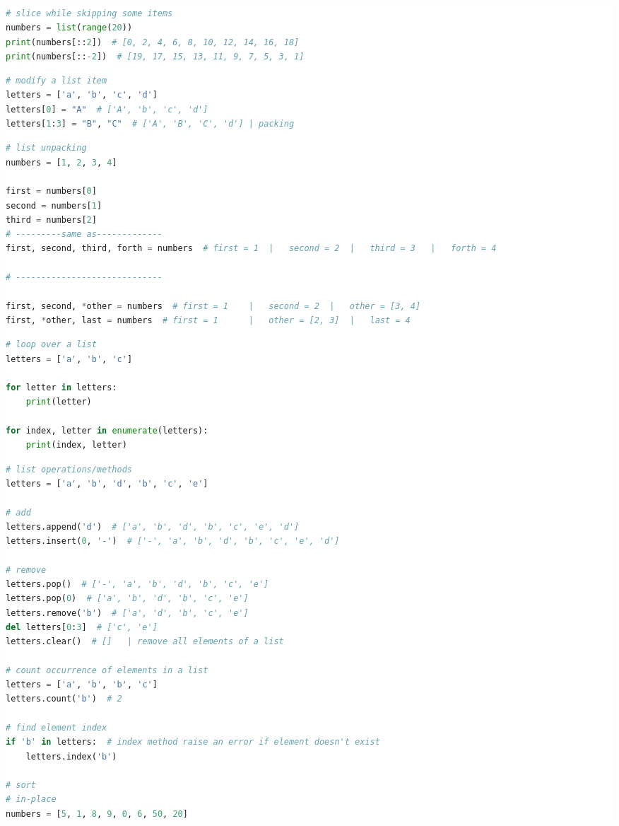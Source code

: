 ```python
# slice while skipping some items
numbers = list(range(20))
print(numbers[::2])  # [0, 2, 4, 6, 8, 10, 12, 14, 16, 18]
print(numbers[::-2])  # [19, 17, 15, 13, 11, 9, 7, 5, 3, 1]
```

```python
# modify a list item
letters = ['a', 'b', 'c', 'd']
letters[0] = "A"  # ['A', 'b', 'c', 'd']
letters[1:3] = "B", "C"  # ['A', 'B', 'C', 'd'] | packing
```

```python
# list unpacking
numbers = [1, 2, 3, 4]

first = numbers[0]
second = numbers[1]
third = numbers[2]
# ---------same as-------------
first, second, third, forth = numbers  # first = 1  |   second = 2  |   third = 3   |   forth = 4

# -----------------------------

first, second, *other = numbers  # first = 1    |   second = 2  |   other = [3, 4]
first, *other, last = numbers  # first = 1      |   other = [2, 3]  |   last = 4
```

```python
# loop over a list
letters = ['a', 'b', 'c']

for letter in letters:
    print(letter)

for index, letter in enumerate(letters):
    print(index, letter)
```

```python
# list operations/methods
letters = ['a', 'b', 'd', 'b', 'c', 'e']

# add
letters.append('d')  # ['a', 'b', 'd', 'b', 'c', 'e', 'd']
letters.insert(0, '-')  # ['-', 'a', 'b', 'd', 'b', 'c', 'e', 'd']

# remove
letters.pop()  # ['-', 'a', 'b', 'd', 'b', 'c', 'e']
letters.pop(0)  # ['a', 'b', 'd', 'b', 'c', 'e']
letters.remove('b')  # ['a', 'd', 'b', 'c', 'e']
del letters[0:3]  # ['c', 'e']
letters.clear()  # []   | remove all elements of a list

# count occurrence of elements in a list
letters = ['a', 'b', 'b', 'c']
letters.count('b')  # 2

# find element index
if 'b' in letters:  # index method raise an error if element doesn't exist
    letters.index('b')

# sort
# in-place
numbers = [5, 1, 8, 9, 0, 6, 50, 20]
```

[pycharm]: https://www.jetbrains.com/pycharm/
[vscode]: https://code.visualstudio.com/
[anaconda]: https://www.anaconda.com/
[colab]: https://colab.research.google.com/